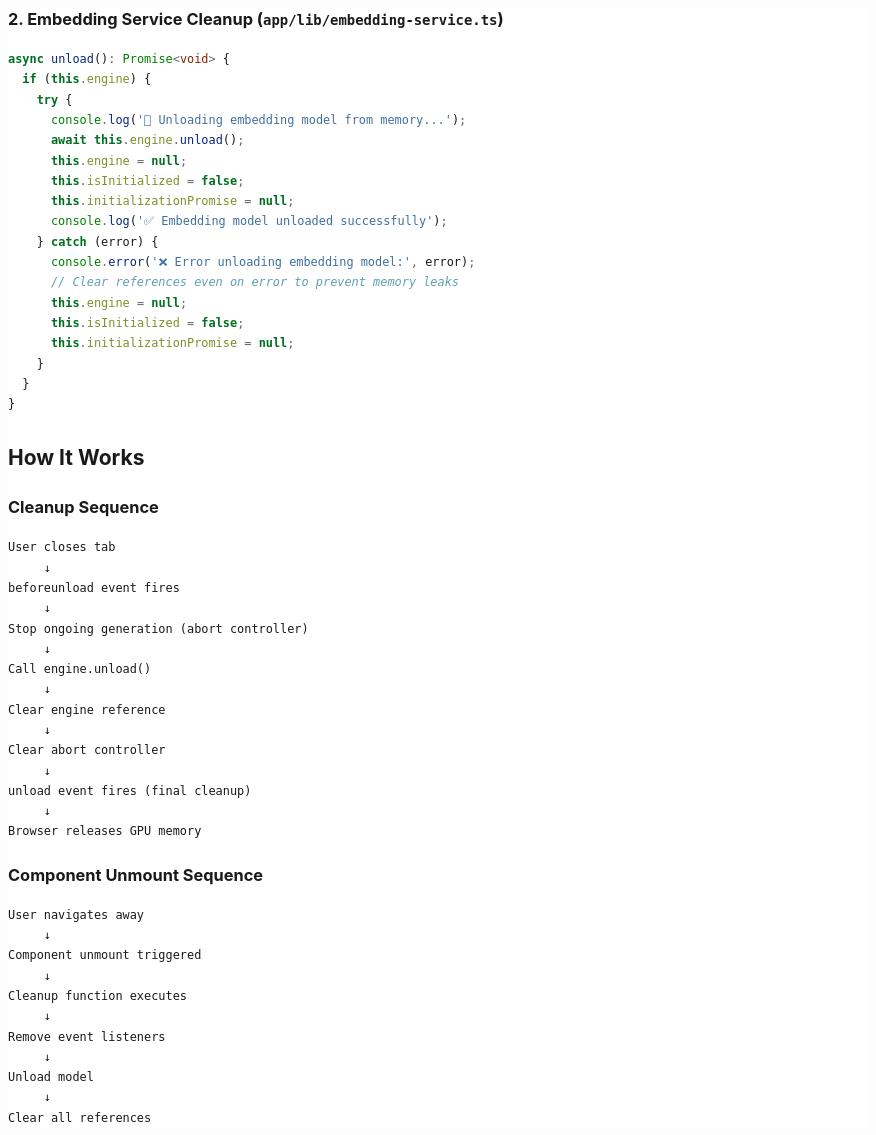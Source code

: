 
### 2. Embedding Service Cleanup (`app/lib/embedding-service.ts`)

```typescript
async unload(): Promise<void> {
  if (this.engine) {
    try {
      console.log('🧹 Unloading embedding model from memory...');
      await this.engine.unload();
      this.engine = null;
      this.isInitialized = false;
      this.initializationPromise = null;
      console.log('✅ Embedding model unloaded successfully');
    } catch (error) {
      console.error('❌ Error unloading embedding model:', error);
      // Clear references even on error to prevent memory leaks
      this.engine = null;
      this.isInitialized = false;
      this.initializationPromise = null;
    }
  }
}
```

## How It Works

### Cleanup Sequence

```
User closes tab
     ↓
beforeunload event fires
     ↓
Stop ongoing generation (abort controller)
     ↓
Call engine.unload()
     ↓
Clear engine reference
     ↓
Clear abort controller
     ↓
unload event fires (final cleanup)
     ↓
Browser releases GPU memory
```

### Component Unmount Sequence

```
User navigates away
     ↓
Component unmount triggered
     ↓
Cleanup function executes
     ↓
Remove event listeners
     ↓
Unload model
     ↓
Clear all references
```
